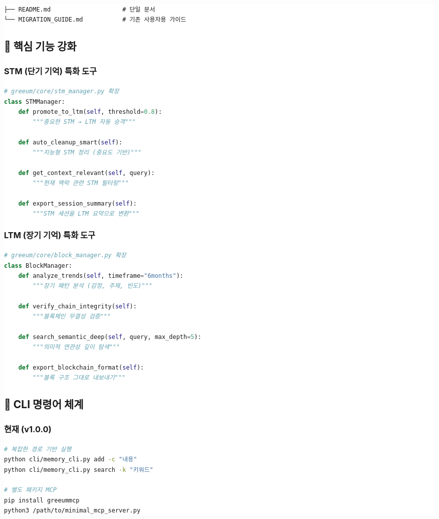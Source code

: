 ```
├── README.md                    # 단일 문서
└── MIGRATION_GUIDE.md           # 기존 사용자용 가이드
```

## 🎯 핵심 기능 강화

### STM (단기 기억) 특화 도구
```python
# greeum/core/stm_manager.py 확장
class STMManager:
    def promote_to_ltm(self, threshold=0.8):
        """중요한 STM → LTM 자동 승격"""
        
    def auto_cleanup_smart(self):
        """지능형 STM 정리 (중요도 기반)"""
        
    def get_context_relevant(self, query):
        """현재 맥락 관련 STM 필터링"""
        
    def export_session_summary(self):
        """STM 세션을 LTM 요약으로 변환"""
```

### LTM (장기 기억) 특화 도구
```python
# greeum/core/block_manager.py 확장
class BlockManager:
    def analyze_trends(self, timeframe="6months"):
        """장기 패턴 분석 (감정, 주제, 빈도)"""
        
    def verify_chain_integrity(self):
        """블록체인 무결성 검증"""
        
    def search_semantic_deep(self, query, max_depth=5):
        """의미적 연관성 깊이 탐색"""
        
    def export_blockchain_format(self):
        """블록 구조 그대로 내보내기"""
```

## 📝 CLI 명령어 체계

### 현재 (v1.0.0)
```bash
# 복잡한 경로 기반 실행
python cli/memory_cli.py add -c "내용"
python cli/memory_cli.py search -k "키워드"

# 별도 패키지 MCP
pip install greeummcp
python3 /path/to/minimal_mcp_server.py
```
